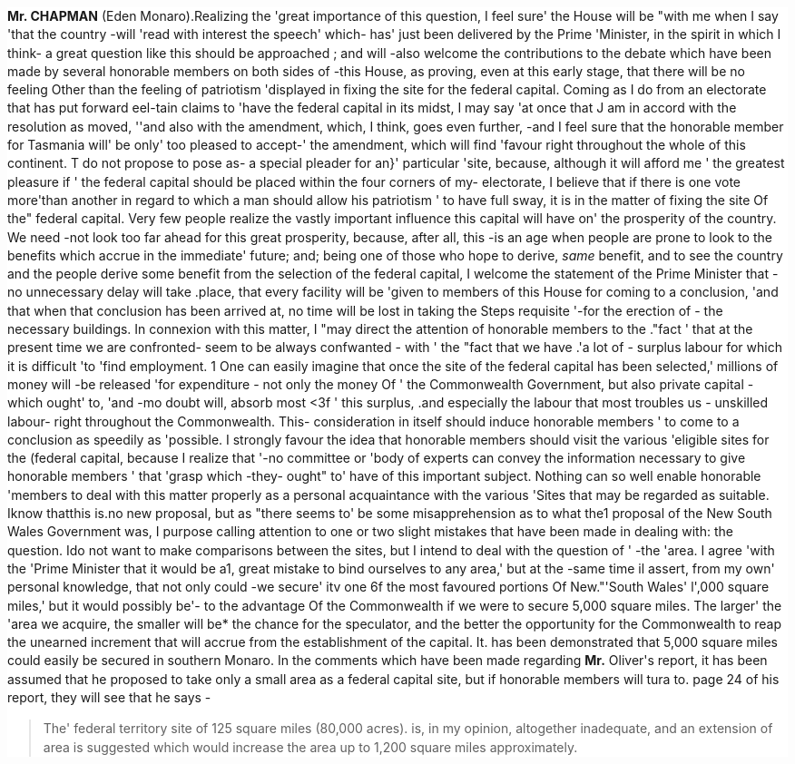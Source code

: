  **Mr. CHAPMAN** (Eden Monaro).Realizing the 'great importance of this question, I feel sure' the House will be "with me when I say 'that the country -will 'read with interest the speech' which- has' just been delivered by the Prime 'Minister, in the spirit in which I think- a great question like this should be approached ; and will -also welcome the contributions to the debate which have been made by several honorable members on both sides of -this House, as proving, even at this early stage, that there will be no feeling Other than the feeling of patriotism 'displayed in fixing the site for the federal capital. Coming as  I  do from  an electorate that has put forward eel-tain claims to 'have the federal capital in its midst, I may say 'at once that J am in accord with the resolution as moved, ''and also with the amendment, which, I think, goes even further, -and I feel sure that the honorable member for Tasmania will' be only' too pleased to accept-' the amendment, which will find 'favour right throughout the whole of this continent. T do not propose to pose as- a special pleader for an}' particular 'site, because, although it will afford me ' the greatest pleasure if ' the federal capital should be placed within the four corners of my- electorate, I believe that if there is one vote more'than another in regard to which a man should allow his patriotism ' to have full sway, it is in the matter of fixing the site Of the" federal capital. Very few people realize the vastly important influence this capital will have on' the prosperity of the country. We need -not look too far ahead for this great prosperity, because, after all, this -is an age when people are prone to look to the benefits which accrue in the immediate' future; and; being one of those who hope to derive,  *same*  benefit, and to see the  country and  the people derive some benefit from the selection of the federal capital, I welcome the statement of the Prime Minister that - no unnecessary delay will take .place, that every facility will be 'given to members of this House for coming to a conclusion, 'and that when that conclusion has been arrived at, no time will be lost in taking the Steps requisite '-for the erection of - the necessary buildings. In connexion with this matter, I "may direct the attention of honorable members to the ."fact ' that at the present time we are confronted- seem to be always  confwanted  - with ' the "fact that we have .'a lot of - surplus labour for which it is difficult 'to 'find employment. 1 One can easily imagine that once the site of the federal capital has been selected,' millions of money will -be released 'for expenditure - not only the money Of ' the Commonwealth Government, but also private capital - which ought' to, 'and -mo doubt will, absorb most &lt;3f ' this surplus, .and especially the labour that most troubles us - unskilled labour- right throughout the Commonwealth. This- consideration in itself should induce honorable members ' to come to a conclusion as speedily as 'possible. I strongly favour the idea that honorable members should visit the various 'eligible sites for the (federal capital, because I realize that '-no committee or 'body of experts can convey the information necessary to give honorable members ' that 'grasp which -they- ought" to' have of this important subject. Nothing can so well enable honorable 'members to deal with this matter properly as a personal acquaintance with the various 'Sites that may be regarded as suitable. Iknow thatthis is.no new proposal, but as "there seems to' be some misapprehension as to what the1 proposal of the New South Wales Government was, I purpose calling attention to one or two slight mistakes that have been made in dealing with: the question. Ido not want to make comparisons between the sites, but I intend to deal with the question of ' -the 'area. I agree 'with the 'Prime  Minister that  it would be a1, great mistake to bind ourselves to any area,' but at the -same time il assert, from my own' personal knowledge, that not only could -we secure' itv one 6f the  most favoured  portions Of New."'South Wales' l',000 square miles,'  but it would  possibly be'- to the advantage Of the Commonwealth if we were to secure 5,000 square miles. The larger' the 'area we acquire, the smaller will be* the chance for the speculator, and the better the opportunity for the Commonwealth to reap the unearned increment that will accrue from the establishment of the capital. It. has been demonstrated that 5,000 square miles could easily be secured in southern Monaro. In the comments which have been made regarding  **Mr.**  Oliver's report, it has been assumed that he proposed to take only a small area as a federal capital site, but if honorable members  will tura to. page 24 of his report, they will see that he says - 

  >The' federal territory site of 125 square miles (80,000 acres). is, in my opinion, altogether inadequate, and an extension of area is suggested which would increase the area up to 1,200 square miles approximately. 
